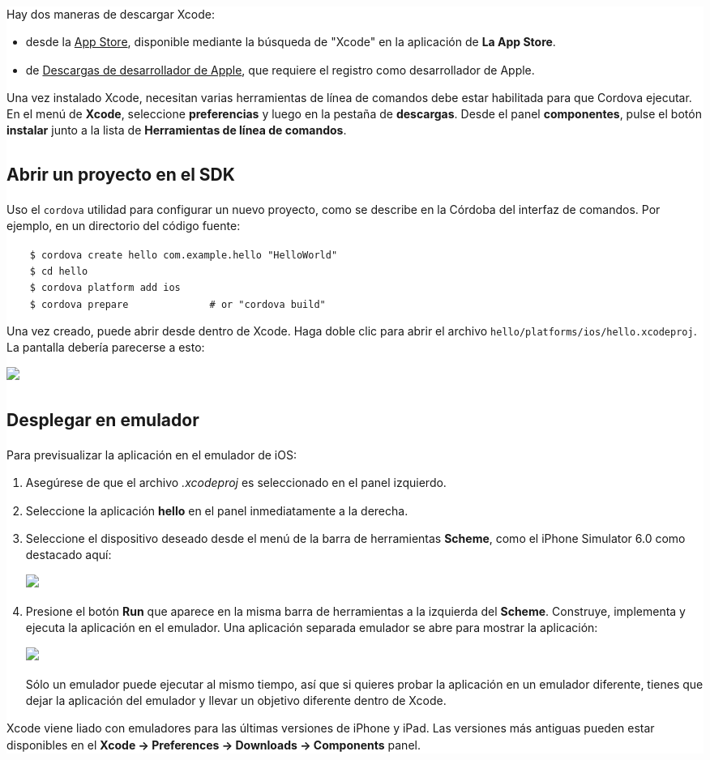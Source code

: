 Hay dos maneras de descargar Xcode:

*   desde la [App Store][2], disponible mediante la búsqueda de "Xcode" en la aplicación de **La App Store**.

*   de [Descargas de desarrollador de Apple][3], que requiere el registro como desarrollador de Apple.

 [2]: https://itunes.apple.com/us/app/xcode/id497799835?mt=12
 [3]: https://developer.apple.com/downloads/index.action

Una vez instalado Xcode, necesitan varias herramientas de línea de comandos debe estar habilitada para que Cordova ejecutar. En el menú de **Xcode**, seleccione **preferencias** y luego en la pestaña de **descargas**. Desde el panel **componentes**, pulse el botón **instalar** junto a la lista de **Herramientas de línea de comandos**.

## Abrir un proyecto en el SDK

Uso el `cordova` utilidad para configurar un nuevo proyecto, como se describe en la Córdoba del interfaz de comandos. Por ejemplo, en un directorio del código fuente:

        $ cordova create hello com.example.hello "HelloWorld"
        $ cd hello
        $ cordova platform add ios
        $ cordova prepare              # or "cordova build"
    

Una vez creado, puede abrir desde dentro de Xcode. Haga doble clic para abrir el archivo `hello/platforms/ios/hello.xcodeproj`. La pantalla debería parecerse a esto:

![][4]

 [4]: img/guide/platforms/ios/helloworld_project.png

## Desplegar en emulador

Para previsualizar la aplicación en el emulador de iOS:

1.  Asegúrese de que el archivo *.xcodeproj* es seleccionado en el panel izquierdo.

2.  Seleccione la aplicación **hello** en el panel inmediatamente a la derecha.

3.  Seleccione el dispositivo deseado desde el menú de la barra de herramientas **Scheme**, como el iPhone Simulator 6.0 como destacado aquí:
    
    ![][5]

4.  Presione el botón **Run** que aparece en la misma barra de herramientas a la izquierda del **Scheme**. Construye, implementa y ejecuta la aplicación en el emulador. Una aplicación separada emulador se abre para mostrar la aplicación:
    
    ![][6]
    
    Sólo un emulador puede ejecutar al mismo tiempo, así que si quieres probar la aplicación en un emulador diferente, tienes que dejar la aplicación del emulador y llevar un objetivo diferente dentro de Xcode.

 [5]: img/guide/platforms/ios/select_xcode_scheme.png
 [6]: img/guide/platforms/ios/HelloWorldStandard.png

Xcode viene liado con emuladores para las últimas versiones de iPhone y iPad. Las versiones más antiguas pueden estar disponibles en el **Xcode → Preferences → Downloads → Components** panel.


 [1]: https://developer.apple.com/programs/ios/
 [7]: http://developer.apple.com/library/ios/#documentation/Xcode/Conceptual/ios_development_workflow/00-About_the_iOS_Application_Development_Workflow/introduction.html#//apple_ref/doc/uid/TP40007959
 [8]: https://developer.apple.com/ios/manage/overview/index.action
 [9]: img/guide/platforms/ios/xcode_build_location.png
 [10]: http://developer.apple.com/library/ios/#referencelibrary/GettingStarted/RoadMapiOS/index.html#//apple_ref/doc/uid/TP40011343
 [11]: https://developer.apple.com/membercenter/index.action
 [12]: http://developer.apple.com/library/ios/#documentation/ToolsLanguages/Conceptual/Xcode4UserGuide/000-About_Xcode/about.html#//apple_ref/doc/uid/TP40010215
 [13]: https://developer.apple.com/videos/wwdc/2012/
 [14]: http://developer.apple.com/library/mac/#documentation/Darwin/Reference/ManPages/man1/xcode-select.1.html